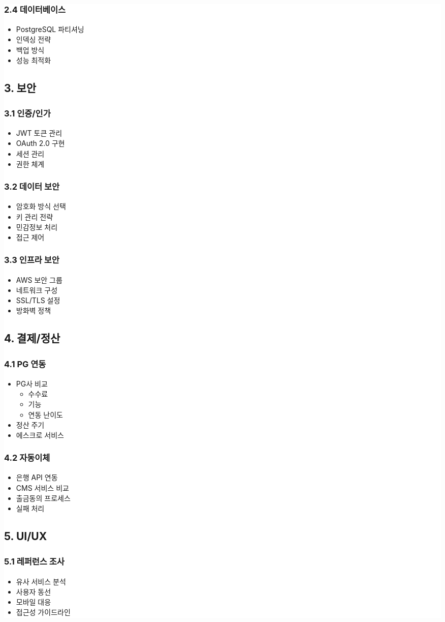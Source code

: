 ### 2.4 데이터베이스
- PostgreSQL 파티셔닝
- 인덱싱 전략
- 백업 방식
- 성능 최적화

## 3. 보안
### 3.1 인증/인가
- JWT 토큰 관리
- OAuth 2.0 구현
- 세션 관리
- 권한 체계

### 3.2 데이터 보안
- 암호화 방식 선택
- 키 관리 전략
- 민감정보 처리
- 접근 제어

### 3.3 인프라 보안
- AWS 보안 그룹
- 네트워크 구성
- SSL/TLS 설정
- 방화벽 정책

## 4. 결제/정산
### 4.1 PG 연동
- PG사 비교
  - 수수료
  - 기능
  - 연동 난이도
- 정산 주기
- 에스크로 서비스

### 4.2 자동이체
- 은행 API 연동
- CMS 서비스 비교
- 출금동의 프로세스
- 실패 처리

## 5. UI/UX
### 5.1 레퍼런스 조사
- 유사 서비스 분석
- 사용자 동선
- 모바일 대응
- 접근성 가이드라인
